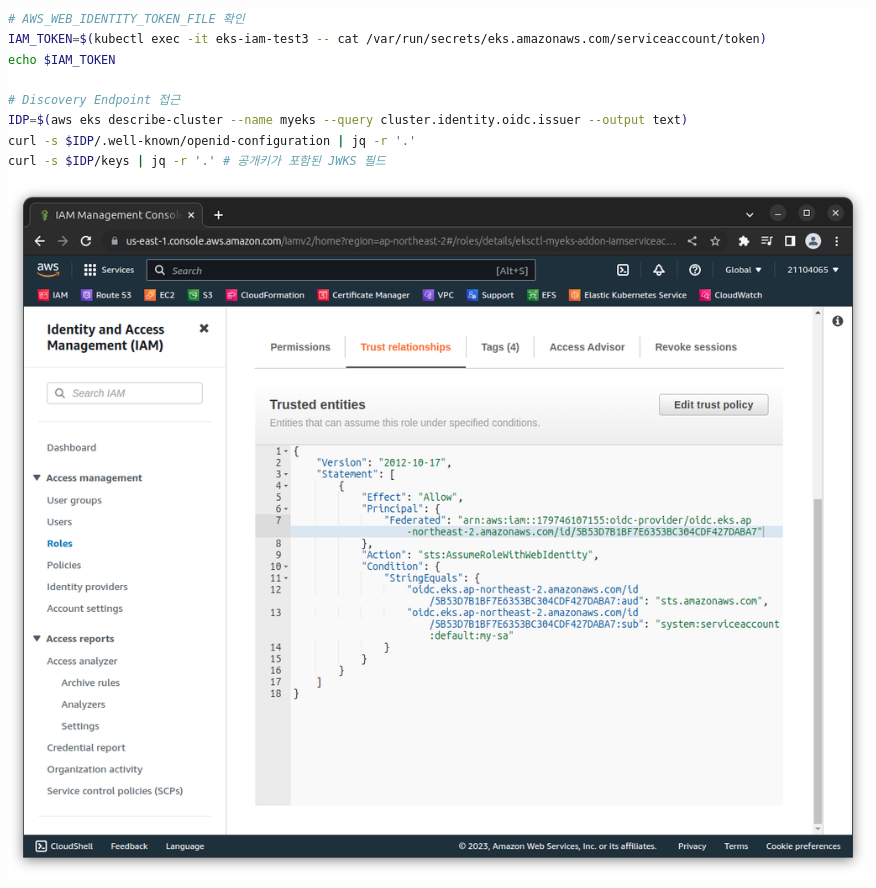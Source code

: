 ```bash
# AWS_WEB_IDENTITY_TOKEN_FILE 확인
IAM_TOKEN=$(kubectl exec -it eks-iam-test3 -- cat /var/run/secrets/eks.amazonaws.com/serviceaccount/token)
echo $IAM_TOKEN

# Discovery Endpoint 접근
IDP=$(aws eks describe-cluster --name myeks --query cluster.identity.oidc.issuer --output text)
curl -s $IDP/.well-known/openid-configuration | jq -r '.'
curl -s $IDP/keys | jq -r '.' # 공개키가 포함된 JWKS 필드
```

![Trust Relationships with oidc-provider](./images/trust-relationships-with-oidc-provider.png)
